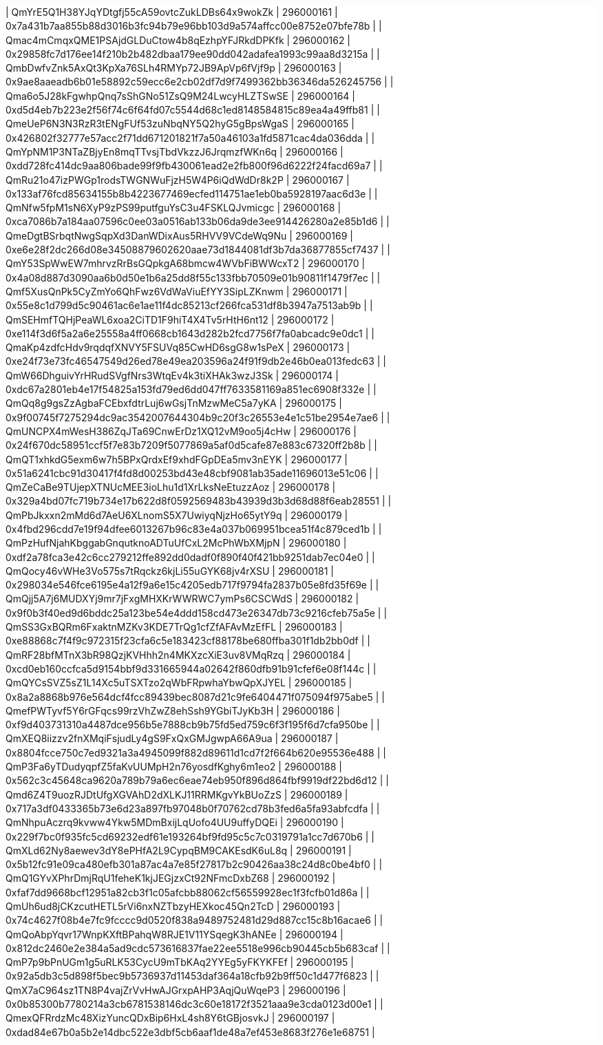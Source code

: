 | QmYrE5Q1H38YJqYDtgfj55cA59ovtcZukLDBs64x9wokZk | 296000161 | 0x7a431b7aa855b88d3016b3fc94b79e96bb103d9a574affcc00e8752e07bfe78b |
| Qmac4mCmqxQME1PSAjdGLDuCtow4b8qEzhpYFJRkdDPKfk | 296000162 | 0x29858fc7d176ee14f210b2b482dbaa179ee90dd042adafea1993c99aa8d3215a |
| QmbDwfvZnk5AxQt3KpXa76SLh4RMYp72JB9ApVp6fVjf9p | 296000163 | 0x9ae8aaeadb6b01e58892c59ecc6e2cb02df7d9f7499362bb36346da526245756 |
| Qma6o5J28kFgwhpQnq7sShGNo51ZsQ9M24LwcyHLZTSwSE | 296000164 | 0xd5d4eb7b223e2f56f74c6f64fd07c5544d68c1ed8148584815c89ea4a49ffb81 |
| QmeUeP6N3N3RzR3tENgFUf53zuNbqNY5Q2hyG5gBpsWgaS | 296000165 | 0x426802f32777e57acc2f71dd671201821f7a50a46103a1fd5871cac4da036dda |
| QmYpNM1P3NTaZBjyEn8mqTTvsjTbdVkzzJ6JrqmzfWKn6q | 296000166 | 0xdd728fc414dc9aa806bade99f9fb430061ead2e2fb800f96d6222f24facd69a7 |
| QmRu21o47izPWGp1rodsTWGNWuFjzH5W4P6iQdWdDr8k2P | 296000167 | 0x133af76fcd85634155b8b4223677469ecfed114751ae1eb0ba5928197aac6d3e |
| QmNfw5fpM1sN6XyP9zPS99putfguYsC3u4FSKLQJvmicgc | 296000168 | 0xca7086b7a184aa07596c0ee03a0516ab133b06da9de3ee914426280a2e85b1d6 |
| QmeDgtBSrbqtNwgSqpXd3DanWDixAus5RHVV9VCdeWq9Nu | 296000169 | 0xe6e28f2dc266d08e34508879602620aae73d1844081df3b7da36877855cf7437 |
| QmY53SpWwEW7mhrvzRrBsGQpkgA68bmcw4WVbFiBWWcxT2 | 296000170 | 0x4a08d887d3090aa6b0d50e1b6a25dd8f55c133fbb70509e01b90811f1479f7ec |
| Qmf5XusQnPk5CyZmYo6QhFwz6VdWaViuEfYY3SipLZKnwm | 296000171 | 0x55e8c1d799d5c90461ac6e1ae11f4dc85213cf266fca531df8b3947a7513ab9b |
| QmSEHmfTQHjPeaWL6xoa2CiTD1F9hiT4X4Tv5rHtH6nt12 | 296000172 | 0xe114f3d6f5a2a6e25558a4ff0668cb1643d282b2fcd7756f7fa0abcadc9e0dc1 |
| QmaKp4zdfcHdv9rqdqfXNVY5FSUVq85CwHD6sgG8w1sPeX | 296000173 | 0xe24f73e73fc46547549d26ed78e49ea203596a24f91f9db2e46b0ea013fedc63 |
| QmW66DhguivYrHRudSVgfNrs3WtqEv4k3tiXHAk3wzJ3Sk | 296000174 | 0xdc67a2801eb4e17f54825a153fd79ed6dd047ff7633581169a851ec6908f332e |
| QmQq8g9gsZzAgbaFCEbxfdtrLuj6wGsjTnMzwMeC5a7yKA | 296000175 | 0x9f00745f7275294dc9ac3542007644304b9c20f3c26553e4e1c51be2954e7ae6 |
| QmUNCPX4mWesH386ZqJTa69CnwErDz1XQ12vM9oo5j4cHw | 296000176 | 0x24f670dc58951ccf5f7e83b7209f5077869a5af0d5cafe87e883c67320ff2b8b |
| QmQT1xhkdG5exm6w7h5BPxQrdxEf9xhdFGpDEa5mv3nEYK | 296000177 | 0x51a6241cbc91d30417f4fd8d00253bd43e48cbf9081ab35ade11696013e51c06 |
| QmZeCaBe9TUjepXTNUcMEE3ioLhu1d1XrLksNeEtuzzAoz | 296000178 | 0x329a4bd07fc719b734e17b622d8f0592569483b43939d3b3d68d88f6eab28551 |
| QmPbJkxxn2mMd6d7AeU6XLnomS5X7UwiyqNjzHo65ytY9q | 296000179 | 0x4fbd296cdd7e19f94dfee6013267b96c83e4a037b069951bcea51f4c879ced1b |
| QmPzHufNjahKbggabGnqutknoADTuUfCxL2McPhWbXMjpN | 296000180 | 0xdf2a78fca3e42c6cc279212ffe892dd0dadf0f890f40f421bb9251dab7ec04e0 |
| QmQocy46vWHe3Vo575s7tRqckz6kjLi55uGYK68jv4rXSU | 296000181 | 0x298034e546fce6195e4a12f9a6e15c4205edb717f9794fa2837b05e8fd35f69e |
| QmQjj5A7j6MUDXYj9mr7jFxgMHXKrWWRWC7ymPs6CSCWdS | 296000182 | 0x9f0b3f40ed9d6bddc25a123be54e4ddd158cd473e26347db73c9216cfeb75a5e |
| QmSS3GxBQRm6FxaktnMZKv3KDE7TrQg1cfZfAFAvMzEfFL | 296000183 | 0xe88868c7f4f9c972315f23cfa6c5e183423cf88178be680ffba301f1db2bb0df |
| QmRF28bfMTnX3bR98QzjKVHhh2n4MKXzcXiE3uv8VMqRzq | 296000184 | 0xcd0eb160ccfca5d9154bbf9d331665944a02642f860dfb91b91cfef6e08f144c |
| QmQYCsSVZ5sZ1L14Xc5uTSXTzo2qWbFRpwhaYbwQpXJYEL | 296000185 | 0x8a2a8868b976e564dcf4fcc89439bec8087d21c9fe6404471f075094f975abe5 |
| QmefPWTyvf5Y6rGFqcs99rzVhZwZ8ehSsh9YGbiTJyKb3H | 296000186 | 0xf9d403731310a4487dce956b5e7888cb9b75fd5ed759c6f3f195f6d7cfa950be |
| QmXEQ8iizzv2fnXMqiFsjudLy4gS9FxQxGMJgwpA66A9ua | 296000187 | 0x8804fcce750c7ed9321a3a4945099f882d89611d1cd7f2f664b620e95536e488 |
| QmP3Fa6yTDudyqpfZ5faKvUUMpH2n76yosdfKghy6m1eo2 | 296000188 | 0x562c3c45648ca9620a789b79a6ec6eae74eb950f896d864fbf9919df22bd6d12 |
| Qmd6Z4T9uozRJDtUfgXGVAhD2dXLKJ11RRMKgvYkBUoZzS | 296000189 | 0x717a3df0433365b73e6d23a897fb97048b0f70762cd78b3fed6a5fa93abfcdfa |
| QmNhpuAczrq9kvww4Ykw5MDmBxijLqUofo4UU9uffyDQEi | 296000190 | 0x229f7bc0f935fc5cd69232edf61e193264bf9fd95c5c7c0319791a1cc7d670b6 |
| QmXLd62Ny8aewev3dY8ePHfA2L9CypqBM9CAKEsdK6uL8q | 296000191 | 0x5b12fc91e09ca480efb301a87ac4a7e85f27817b2c90426aa38c24d8c0be4bf0 |
| QmQ1GYvXPhrDmjRqU1feheK1kjJEGjzxCt92NFmcDxbZ68 | 296000192 | 0xfaf7dd9668bcf12951a82cb3f1c05afcbb88062cf56559928ec1f3fcfb01d86a |
| QmUh6ud8jCKzcutHETL5rVi6nxNZTbzyHEXkoc45Qn2TcD | 296000193 | 0x74c4627f08b4e7fc9fcccc9d0520f838a9489752481d29d887cc15c8b16acae6 |
| QmQoAbpYqvr17WnpKXftBPahqW8RJE1V11YSqegK3hANEe | 296000194 | 0x812dc2460e2e384a5ad9cdc573616837fae22ee5518e996cb90445cb5b683caf |
| QmP7p9bPnUGm1g5uRLK53CycU9mTbKAq2YYEg5yFKYKFEf | 296000195 | 0x92a5db3c5d898f5bec9b5736937d11453daf364a18cfb92b9ff50c1d477f6823 |
| QmX7aC964sz1TN8P4vajZrVvHwAJGrxpAHP3AqjQuWqeP3 | 296000196 | 0x0b85300b7780214a3cb6781538146dc3c60e18172f3521aaa9e3cda0123d00e1 |
| QmexQFRrdzMc48XizYuncQDxBip6HxL4sh8Y6tGBjosvkJ | 296000197 | 0xdad84e67b0a5b2e14dbc522e3dbf5cb6aaf1de48a7ef453e8683f276e1e68751 |